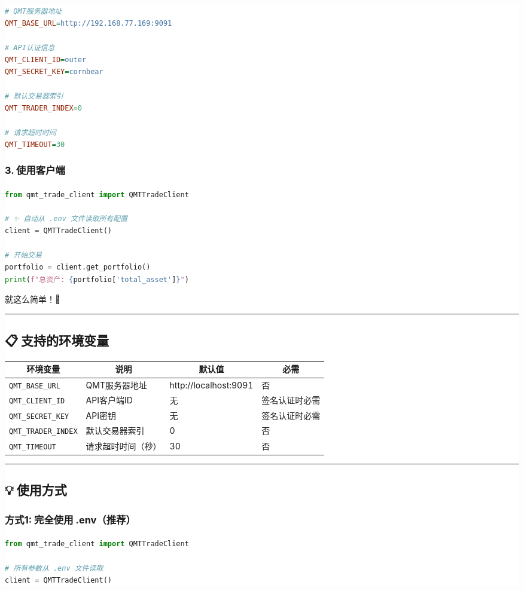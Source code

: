 ```ini
# QMT服务器地址
QMT_BASE_URL=http://192.168.77.169:9091

# API认证信息
QMT_CLIENT_ID=outer
QMT_SECRET_KEY=cornbear

# 默认交易器索引
QMT_TRADER_INDEX=0

# 请求超时时间
QMT_TIMEOUT=30
```

### 3. 使用客户端

```python
from qmt_trade_client import QMTTradeClient

# ✨ 自动从 .env 文件读取所有配置
client = QMTTradeClient()

# 开始交易
portfolio = client.get_portfolio()
print(f"总资产: {portfolio['total_asset']}")
```

就这么简单！🎉

---

## 📋 支持的环境变量

| 环境变量 | 说明 | 默认值 | 必需 |
|---------|------|-------|------|
| `QMT_BASE_URL` | QMT服务器地址 | http://localhost:9091 | 否 |
| `QMT_CLIENT_ID` | API客户端ID | 无 | 签名认证时必需 |
| `QMT_SECRET_KEY` | API密钥 | 无 | 签名认证时必需 |
| `QMT_TRADER_INDEX` | 默认交易器索引 | 0 | 否 |
| `QMT_TIMEOUT` | 请求超时时间（秒） | 30 | 否 |

---

## 💡 使用方式

### 方式1: 完全使用 .env（推荐）

```python
from qmt_trade_client import QMTTradeClient

# 所有参数从 .env 文件读取
client = QMTTradeClient()
```
